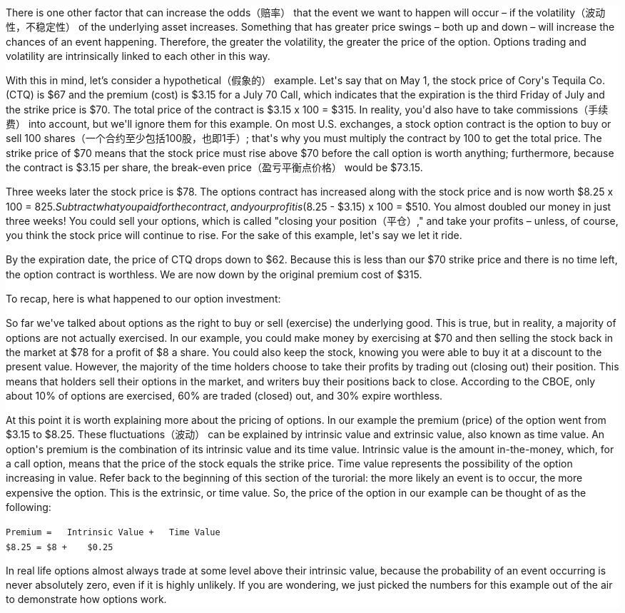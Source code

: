 There is one other factor that can increase the odds（赔率） that the event we want to happen will occur – if the volatility（波动性，不稳定性） of the underlying asset increases. Something that has greater price swings – both up and down – will increase the chances of an event happening. Therefore, the greater the volatility, the greater the price of the option. Options trading and volatility are intrinsically linked to each other in this way.

With this in mind, let’s consider a hypothetical（假象的） example. Let's say that on May 1, the stock price of Cory's Tequila Co. (CTQ) is $67 and the premium (cost) is $3.15 for a July 70 Call, which indicates that the expiration is the third Friday of July and the strike price is $70. The total price of the contract is $3.15 x 100 = $315. In reality, you'd also have to take commissions（手续费） into account, but we'll ignore them for this example. On most U.S. exchanges, a stock option contract is the option to buy or sell 100 shares（一个合约至少包括100股，也即1手）; that's why you must multiply the contract by 100 to get the total price. The strike price of $70 means that the stock price must rise above $70 before the call option is worth anything; furthermore, because the contract is $3.15 per share, the break-even price（盈亏平衡点价格） would be $73.15.

Three weeks later the stock price is $78. The options contract has increased along with the stock price and is now worth $8.25 x 100 = $825. Subtract what you paid for the contract, and your profit is ($8.25 - $3.15) x 100 = $510. You almost doubled our money in just three weeks! You could sell your options, which is called "closing your position（平仓）," and take your profits – unless, of course, you think the stock price will continue to rise. For the sake of this example, let's say we let it ride.

By the expiration date, the price of CTQ drops down to $62. Because this is less than our $70 strike price and there is no time left, the option contract is worthless. We are now down by the original premium cost of $315.

To recap, here is what happened to our option investment:

So far we've talked about options as the right to buy or sell (exercise) the underlying good. This is true, but in reality, a majority of options are not actually exercised. In our example, you could make money by exercising at $70 and then selling the stock back in the market at $78 for a profit of $8 a share. You could also keep the stock, knowing you were able to buy it at a discount to the present value. However, the majority of the time holders choose to take their profits by trading out (closing out) their position. This means that holders sell their options in the market, and writers buy their positions back to close. According to the CBOE​, only about 10% of options are exercised, 60% are traded (closed) out, and 30% expire worthless.

At this point it is worth explaining more about the pricing of options. In our example the premium (price) of the option went from $3.15 to $8.25. These fluctuations（波动） can be explained by intrinsic value and extrinsic value, also known as time value. An option's premium is the combination of its intrinsic value and its time value. Intrinsic value is the amount in-the-money, which, for a call option, means that the price of the stock equals the strike price. Time value represents the possibility of the option increasing in value. Refer back to the beginning of this section of the turorial: the more likely an event is to occur, the more expensive the option. This is the extrinsic, or time value. So, the price of the option in our example can be thought of as the following:

```
Premium =	Intrinsic Value +	Time Value
$8.25 =	$8 +	$0.25
```

In real life options almost always trade at some level above their intrinsic value, because the probability of an event occurring is never absolutely zero, even if it is highly unlikely. If you are wondering, we just picked the numbers for this example out of the air to demonstrate how options work.
